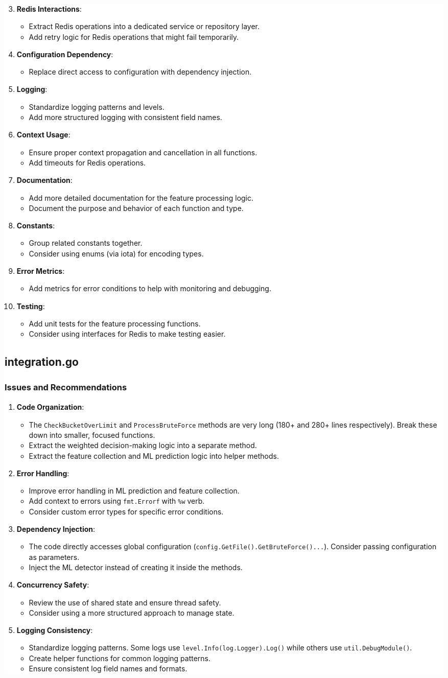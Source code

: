 3. **Redis Interactions**:
   - Extract Redis operations into a dedicated service or repository layer.
   - Add retry logic for Redis operations that might fail temporarily.

4. **Configuration Dependency**:
   - Replace direct access to configuration with dependency injection.

5. **Logging**:
   - Standardize logging patterns and levels.
   - Add more structured logging with consistent field names.

6. **Context Usage**:
   - Ensure proper context propagation and cancellation in all functions.
   - Add timeouts for Redis operations.

7. **Documentation**:
   - Add more detailed documentation for the feature processing logic.
   - Document the purpose and behavior of each function and type.

8. **Constants**:
   - Group related constants together.
   - Consider using enums (via iota) for encoding types.

9. **Error Metrics**:
   - Add metrics for error conditions to help with monitoring and debugging.

10. **Testing**:
    - Add unit tests for the feature processing functions.
    - Consider using interfaces for Redis to make testing easier.

## integration.go <a name="integrationgp"></a>

### Issues and Recommendations

1. **Code Organization**:
   - The `CheckBucketOverLimit` and `ProcessBruteForce` methods are very long (180+ and 280+ lines respectively). Break these down into smaller, focused functions.
   - Extract the weighted decision-making logic into a separate method.
   - Extract the feature collection and ML prediction logic into helper methods.

2. **Error Handling**:
   - Improve error handling in ML prediction and feature collection.
   - Add context to errors using `fmt.Errorf` with `%w` verb.
   - Consider custom error types for specific error conditions.

3. **Dependency Injection**:
   - The code directly accesses global configuration (`config.GetFile().GetBruteForce()...`). Consider passing configuration as parameters.
   - Inject the ML detector instead of creating it inside the methods.

4. **Concurrency Safety**:
   - Review the use of shared state and ensure thread safety.
   - Consider using a more structured approach to manage state.

5. **Logging Consistency**:
   - Standardize logging patterns. Some logs use `level.Info(log.Logger).Log()` while others use `util.DebugModule()`.
   - Create helper functions for common logging patterns.
   - Ensure consistent log field names and formats.
